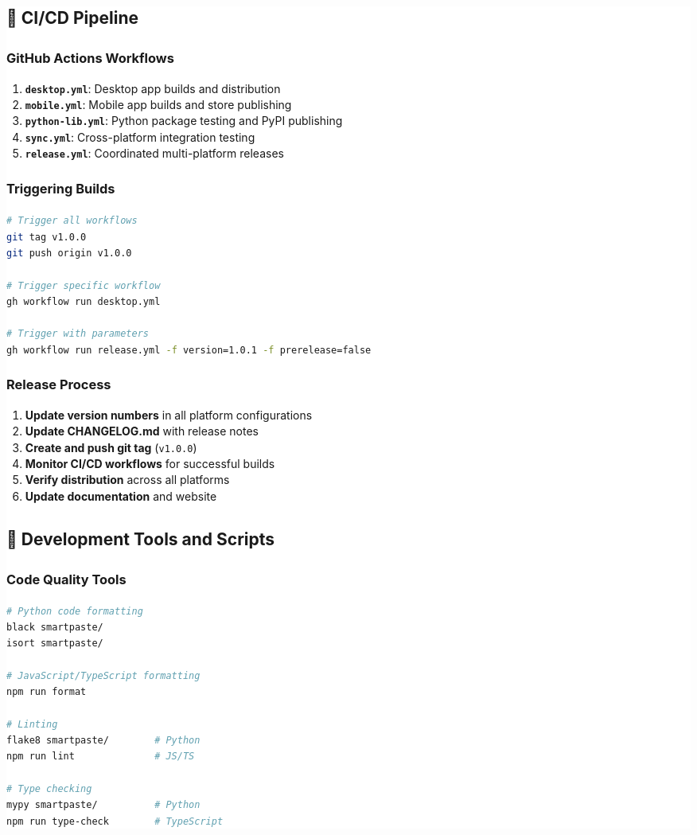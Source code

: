## 🔄 CI/CD Pipeline

### GitHub Actions Workflows

1. **`desktop.yml`**: Desktop app builds and distribution
2. **`mobile.yml`**: Mobile app builds and store publishing
3. **`python-lib.yml`**: Python package testing and PyPI publishing
4. **`sync.yml`**: Cross-platform integration testing
5. **`release.yml`**: Coordinated multi-platform releases

### Triggering Builds

```bash
# Trigger all workflows
git tag v1.0.0
git push origin v1.0.0

# Trigger specific workflow
gh workflow run desktop.yml

# Trigger with parameters
gh workflow run release.yml -f version=1.0.1 -f prerelease=false
```

### Release Process

1. **Update version numbers** in all platform configurations
2. **Update CHANGELOG.md** with release notes
3. **Create and push git tag** (`v1.0.0`)
4. **Monitor CI/CD workflows** for successful builds
5. **Verify distribution** across all platforms
6. **Update documentation** and website

## 🔧 Development Tools and Scripts

### Code Quality Tools

```bash
# Python code formatting
black smartpaste/
isort smartpaste/

# JavaScript/TypeScript formatting
npm run format

# Linting
flake8 smartpaste/        # Python
npm run lint              # JS/TS

# Type checking
mypy smartpaste/          # Python
npm run type-check        # TypeScript
```

